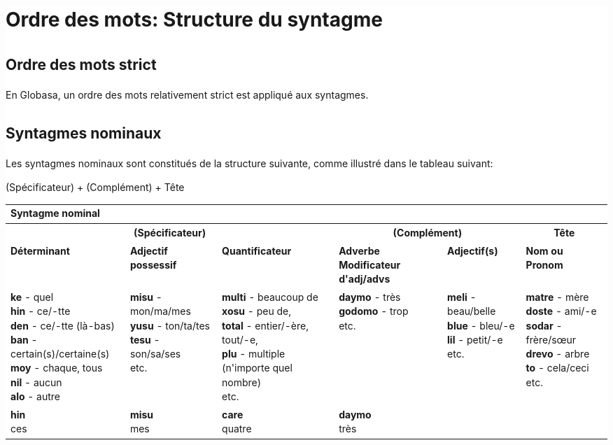 <h1>Ordre des mots: Structure du syntagme</h1>
<p>
</p>
<h2>Ordre des mots strict</h2>
<p>En Globasa, un ordre des mots relativement strict est appliqué aux syntagmes.</p>
<h2>Syntagmes nominaux <span id="namelexili_jumlemon"></span></h2>
<p>Les syntagmes nominaux sont constitués de la structure suivante, comme illustré dans le tableau suivant:</p>
<p>(Spécificateur) + (Complément) + Tête</p>
<table style="width:100%" class="large-table">
	<tbody>
		<tr>
			<td colspan="6"><b>Syntagme nominal</b></td>
		</tr>
		<tr>
			<th colspan="3">(Spécificateur)</th>
			<th colspan="2">(Complément)</th>
			<th>Tête</th>
		</tr>
		<tr>
			<td><b>Déterminant</b></td>
			<td><b>Adjectif possessif</b></td>
			<td><b>Quantificateur</b></td>
			<td><b>Adverbe<br /> Modificateur d'adj/advs</b></td>
			<td><b>Adjectif(s)</b></td>
			<td><b>Nom ou Pronom</b></td>
		</tr>
		<tr>
			<td><b>ke</b> - quel<br />
				<b>hin</b> - ce/-tte<br />
				<b>den</b> - ce/-tte (là-bas)<br />
				<b>ban</b> - certain(s)/certaine(s)<br />
				<b>moy</b> - chaque, tous<br />
				<b>nil</b> - aucun<br />
				<b>alo</b> - autre<br />
			</td>
			<td><b>misu</b> - mon/ma/mes<br />
				<b>yusu</b> - ton/ta/tes<br />
				<b>tesu</b> - son/sa/ses<br /> etc.
			</td>
			<td><b>multi</b> - beaucoup de<br />
				<b>xosu</b> - peu de,<br />
				<b>total</b> - entier/-ère, tout/-e,<br />
				<b>plu</b> - multiple<br /> (n'importe quel nombre)<br /> etc.
			</td>
			<td><b>daymo</b> - très<br />
				<b>godomo</b> - trop<br /> etc.
			</td>
			<td><b>meli</b> - beau/belle<br />
				<b>blue</b> - bleu/-e<br />
				<b>lil</b> - petit/-e<br /> etc.
			</td>
			<td><b>matre</b> - mère<br />
				<b>doste</b> - ami/-e<br />
				<b>sodar</b> - frère/sœur<br />
				<b>drevo</b> - arbre<br />
				<b>to</b> - cela/ceci<br /> etc.
			</td>
		</tr>
		<tr>
			<td><b>hin</b><br /> ces</td>
			<td><b>misu</b><br /> mes</td>
			<td><b>care</b><br /> quatre</td>
			<td><b>daymo</b><br /> très</td>